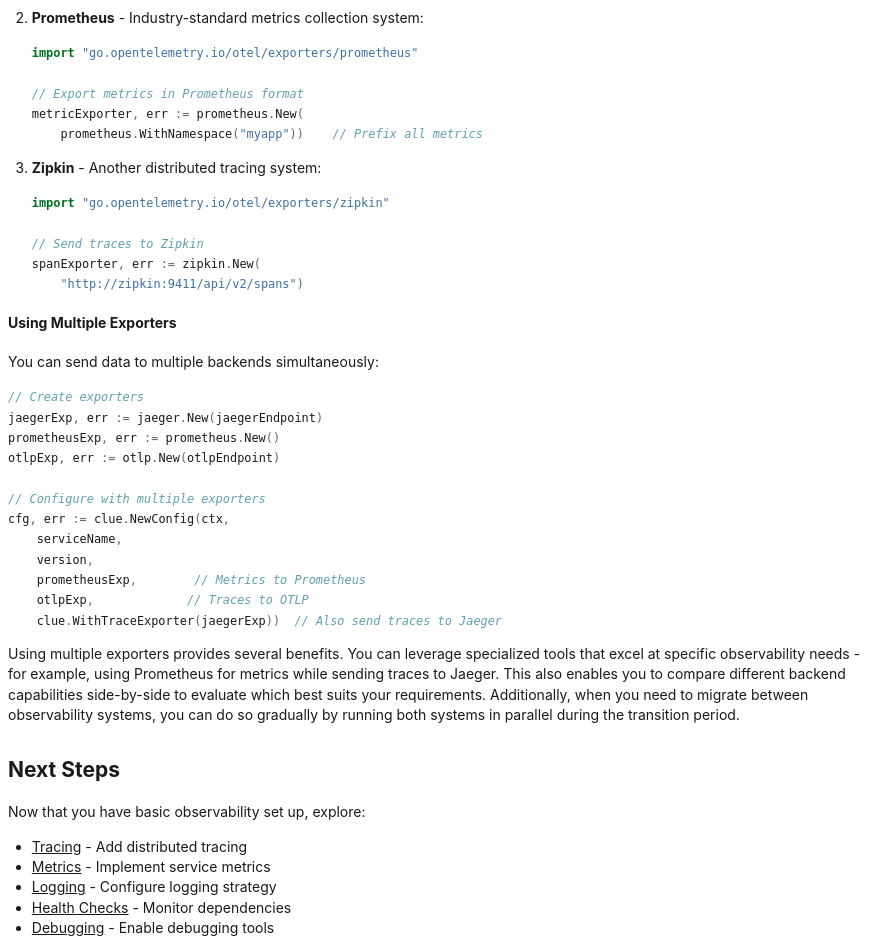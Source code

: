 2. **Prometheus** - Industry-standard metrics collection system:
   ```go
   import "go.opentelemetry.io/otel/exporters/prometheus"

   // Export metrics in Prometheus format
   metricExporter, err := prometheus.New(
       prometheus.WithNamespace("myapp"))    // Prefix all metrics
   ```

3. **Zipkin** - Another distributed tracing system:
   ```go
   import "go.opentelemetry.io/otel/exporters/zipkin"

   // Send traces to Zipkin
   spanExporter, err := zipkin.New(
       "http://zipkin:9411/api/v2/spans")
   ```

#### Using Multiple Exporters

You can send data to multiple backends simultaneously:

```go
// Create exporters
jaegerExp, err := jaeger.New(jaegerEndpoint)
prometheusExp, err := prometheus.New()
otlpExp, err := otlp.New(otlpEndpoint)

// Configure with multiple exporters
cfg, err := clue.NewConfig(ctx,
    serviceName,
    version,
    prometheusExp,        // Metrics to Prometheus
    otlpExp,             // Traces to OTLP
    clue.WithTraceExporter(jaegerExp))  // Also send traces to Jaeger
```

Using multiple exporters provides several benefits. You can leverage specialized
tools that excel at specific observability needs - for example, using Prometheus
for metrics while sending traces to Jaeger. This also enables you to compare
different backend capabilities side-by-side to evaluate which best suits your
requirements. Additionally, when you need to migrate between observability
systems, you can do so gradually by running both systems in parallel during the
transition period.

## Next Steps

Now that you have basic observability set up, explore:
- [Tracing](../2-tracing) - Add distributed tracing
- [Metrics](../3-metrics) - Implement service metrics
- [Logging](../4-logging) - Configure logging strategy
- [Health Checks](../5-health) - Monitor dependencies
- [Debugging](../6-debugging) - Enable debugging tools 